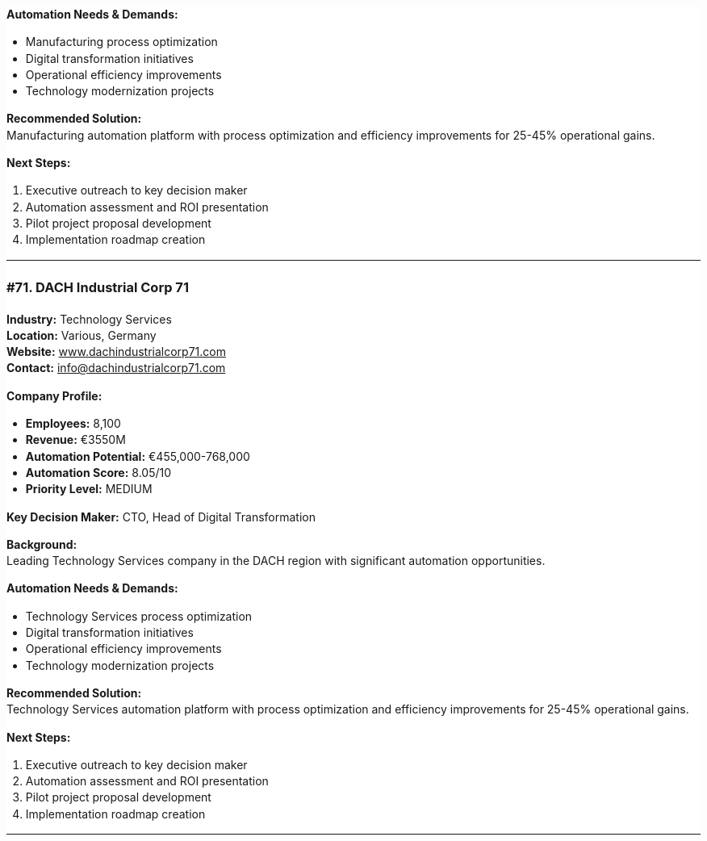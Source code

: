 **Automation Needs & Demands:**
- Manufacturing process optimization
- Digital transformation initiatives
- Operational efficiency improvements
- Technology modernization projects

**Recommended Solution:**  
Manufacturing automation platform with process optimization and efficiency improvements for 25-45% operational gains.

**Next Steps:**
1. Executive outreach to key decision maker
2. Automation assessment and ROI presentation
3. Pilot project proposal development
4. Implementation roadmap creation

---


### #71. DACH Industrial Corp 71

**Industry:** Technology Services  
**Location:** Various, Germany  
**Website:** www.dachindustrialcorp71.com  
**Contact:** info@dachindustrialcorp71.com  

**Company Profile:**
- **Employees:** 8,100
- **Revenue:** €3550M
- **Automation Potential:** €455,000-768,000
- **Automation Score:** 8.05/10
- **Priority Level:** MEDIUM

**Key Decision Maker:** CTO, Head of Digital Transformation

**Background:**  
Leading Technology Services company in the DACH region with significant automation opportunities.

**Automation Needs & Demands:**
- Technology Services process optimization
- Digital transformation initiatives
- Operational efficiency improvements
- Technology modernization projects

**Recommended Solution:**  
Technology Services automation platform with process optimization and efficiency improvements for 25-45% operational gains.

**Next Steps:**
1. Executive outreach to key decision maker
2. Automation assessment and ROI presentation
3. Pilot project proposal development
4. Implementation roadmap creation

---

